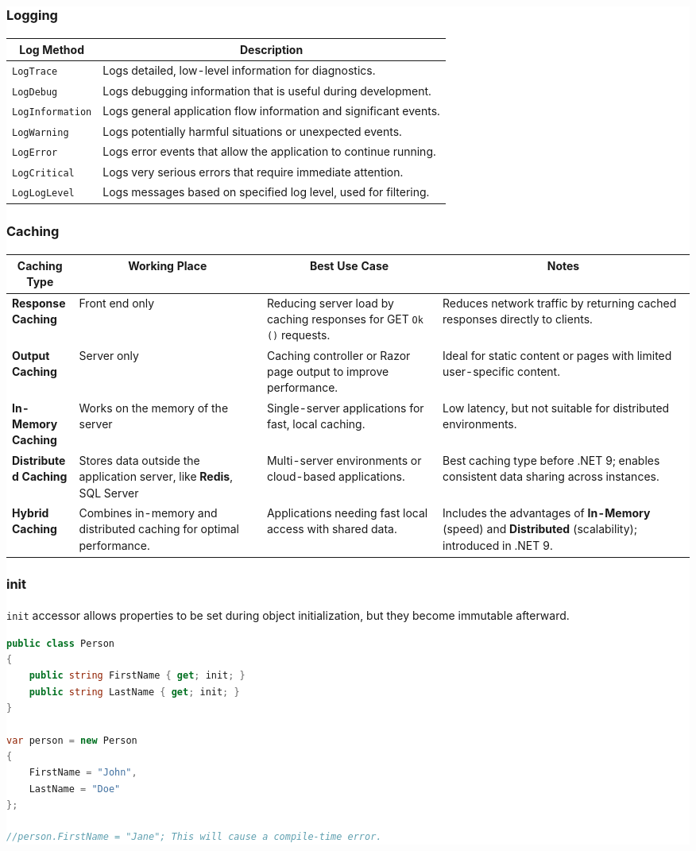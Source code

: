 ### Logging

| **Log Method**             | **Description**                                                       |
|----------------------------|-----------------------------------------------------------------------|
| `LogTrace`                 | Logs detailed, low-level information for diagnostics.                |
| `LogDebug`                 | Logs debugging information that is useful during development.        |
| `LogInformation`           | Logs general application flow information and significant events.    |
| `LogWarning`               | Logs potentially harmful situations or unexpected events.            |
| `LogError`                 | Logs error events that allow the application to continue running.    |
| `LogCritical`              | Logs very serious errors that require immediate attention.           |
| `LogLogLevel`              | Logs messages based on specified log level, used for filtering.      |
 



### Caching 

| **Caching Type**        | Working Place                                                          | **Best Use Case**                                                  | **Notes**                                                                                                 |
| ----------------------- | ---------------------------------------------------------------------- | ------------------------------------------------------------------ | --------------------------------------------------------------------------------------------------------- |
| **Response Caching**    | Front end only                                                         | Reducing server load by caching responses for GET `Ok()` requests. | Reduces network traffic by returning cached responses directly to clients.                                |
| **Output Caching**      | Server only                                                            | Caching controller or Razor page output to improve performance.    | Ideal for static content or pages with limited user-specific content.                                     |
| **In-Memory Caching**   | Works on the memory of the server                                      | Single-server applications for fast, local caching.                | Low latency, but not suitable for distributed environments.                                               |
| **Distributed Caching** | Stores data outside the application server, like **Redis**, SQL Server | Multi-server environments or cloud-based applications.             | Best caching type before .NET 9; enables consistent data sharing across instances.                        |
| **Hybrid Caching**      | Combines in-memory and distributed caching for optimal performance.    | Applications needing fast local access with shared data.           | Includes the advantages of **In-Memory** (speed) and **Distributed** (scalability); introduced in .NET 9. |



### init
`init` accessor allows properties to be set during object initialization, but they become immutable afterward.
```c#
public class Person
{
    public string FirstName { get; init; }
    public string LastName { get; init; }
}

var person = new Person
{
    FirstName = "John",
    LastName = "Doe"
};

//person.FirstName = "Jane"; This will cause a compile-time error.

```

